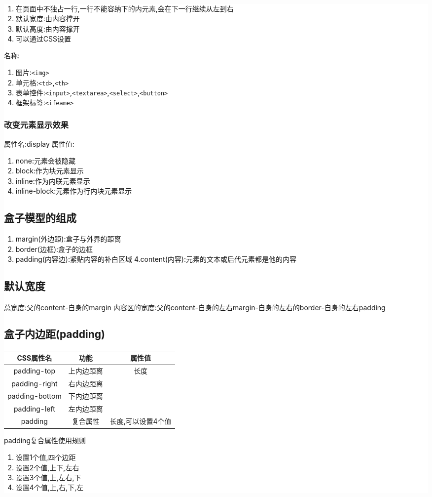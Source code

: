 1. 在页面中不独占一行,一行不能容纳下的内元素,会在下一行继续从左到右
2. 默认宽度:由内容撑开
3. 默认高度:由内容撑开
4. 可以通过CSS设置

名称:

1. 图片:`<img>`
2. 单元格:`<td>`,`<th>`
3. 表单控件:`<input>`,`<textarea>`,`<select>`,`<button>`
4. 框架标签:`<ifeame>`

### 改变元素显示效果

属性名:display
属性值:

1. none:元素会被隐藏
2. block:作为块元素显示
3. inline:作为内联元素显示
4. inline-block:元素作为行内块元素显示

## 盒子模型的组成

1. margin(外边距):盒子与外界的距离
2. border(边框):盒子的边框
3. padding(内容边):紧贴内容的补白区域
   4.content(内容):元素的文本或后代元素都是他的内容

## 默认宽度

总宽度:父的content-自身的margin
内容区的宽度:父的content-自身的左右margin-自身的左右的border-自身的左右padding

## 盒子内边距(padding)

|CSS属性名|功能|属性值|
| :--------------: | :----------: | :---------------------------------: |
|padding-top|上内边距离|长度|
|padding-right|右内边距离||
|padding-bottom|下内边距离||
|padding-left|左内边距离||
|padding|复合属性|长度,可以设置4个值|

padding复合属性使用规则

1. 设置1个值,四个边距
2. 设置2个值,上下,左右
3. 设置3个值,上,左右,下
4. 设置4个值,上,右,下,左
